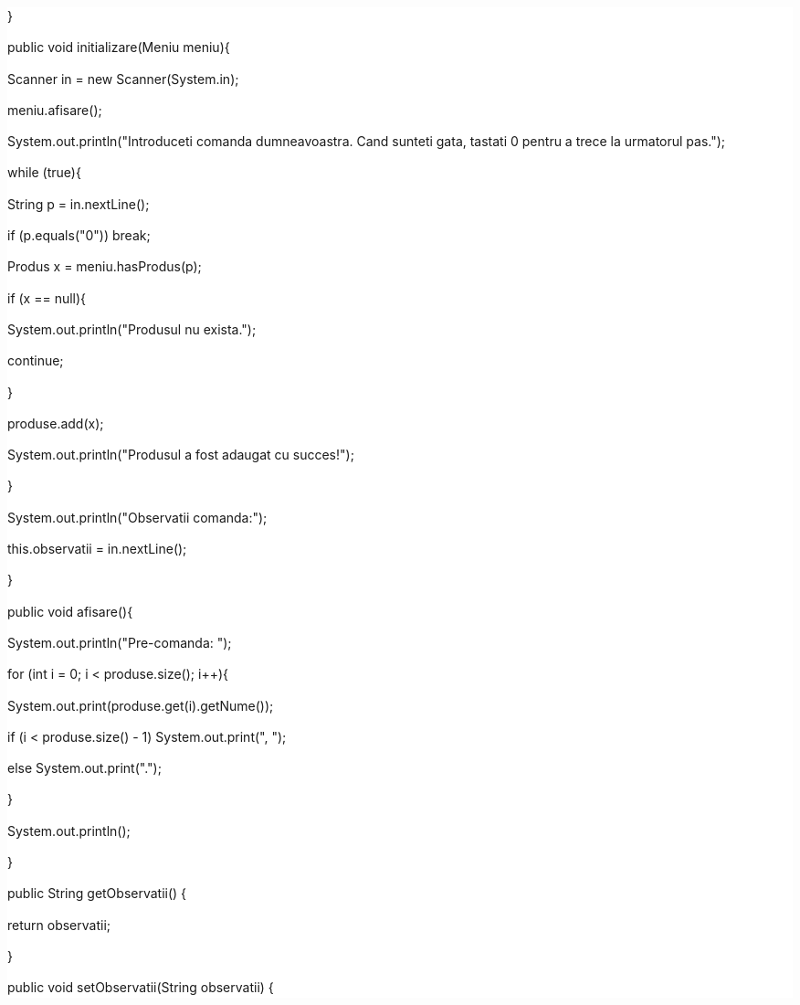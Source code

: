 }

public void initializare(Meniu meniu){

Scanner in = new Scanner(System.in);

meniu.afisare();

System.out.println("Introduceti comanda dumneavoastra. Cand sunteti gata, tastati 0 pentru a trece la urmatorul pas.");

while (true){

String p = in.nextLine();

if (p.equals("0")) break;

Produs x = meniu.hasProdus(p);

if (x == null){

System.out.println("Produsul nu exista.");

continue;

}

produse.add(x);

System.out.println("Produsul a fost adaugat cu succes!");

}

System.out.println("Observatii comanda:");

this.observatii = in.nextLine();

}

public void afisare(){

System.out.println("Pre-comanda: ");

for (int i = 0; i \< produse.size(); i++){

System.out.print(produse.get(i).getNume());

if (i \< produse.size() - 1) System.out.print(", ");

else System.out.print(".");

}

System.out.println();

}

public String getObservatii() {

return observatii;

}

public void setObservatii(String observatii) {
